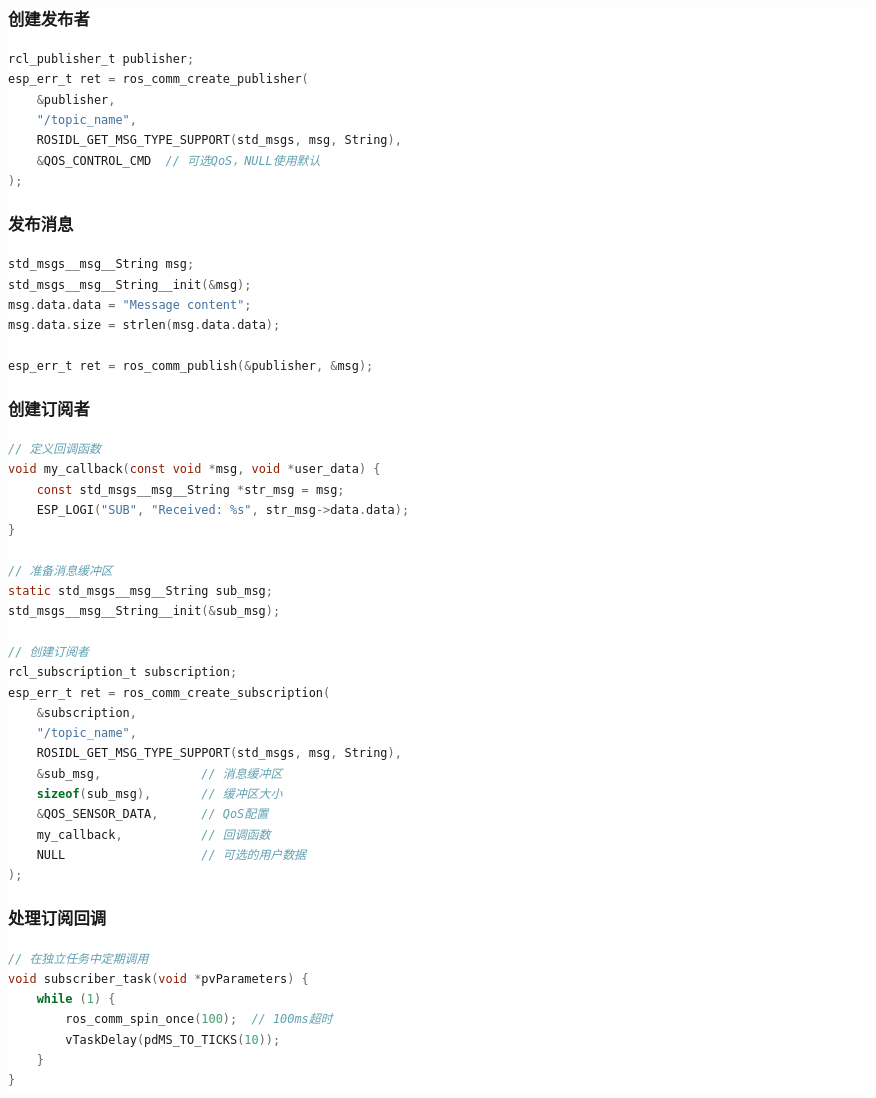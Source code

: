 ### 创建发布者

```c
rcl_publisher_t publisher;
esp_err_t ret = ros_comm_create_publisher(
    &publisher,
    "/topic_name",
    ROSIDL_GET_MSG_TYPE_SUPPORT(std_msgs, msg, String),
    &QOS_CONTROL_CMD  // 可选QoS，NULL使用默认
);
```

### 发布消息

```c
std_msgs__msg__String msg;
std_msgs__msg__String__init(&msg);
msg.data.data = "Message content";
msg.data.size = strlen(msg.data.data);

esp_err_t ret = ros_comm_publish(&publisher, &msg);
```

### 创建订阅者

```c
// 定义回调函数
void my_callback(const void *msg, void *user_data) {
    const std_msgs__msg__String *str_msg = msg;
    ESP_LOGI("SUB", "Received: %s", str_msg->data.data);
}

// 准备消息缓冲区
static std_msgs__msg__String sub_msg;
std_msgs__msg__String__init(&sub_msg);

// 创建订阅者
rcl_subscription_t subscription;
esp_err_t ret = ros_comm_create_subscription(
    &subscription,
    "/topic_name",
    ROSIDL_GET_MSG_TYPE_SUPPORT(std_msgs, msg, String),
    &sub_msg,              // 消息缓冲区
    sizeof(sub_msg),       // 缓冲区大小
    &QOS_SENSOR_DATA,      // QoS配置
    my_callback,           // 回调函数
    NULL                   // 可选的用户数据
);
```

### 处理订阅回调

```c
// 在独立任务中定期调用
void subscriber_task(void *pvParameters) {
    while (1) {
        ros_comm_spin_once(100);  // 100ms超时
        vTaskDelay(pdMS_TO_TICKS(10));
    }
}
```
